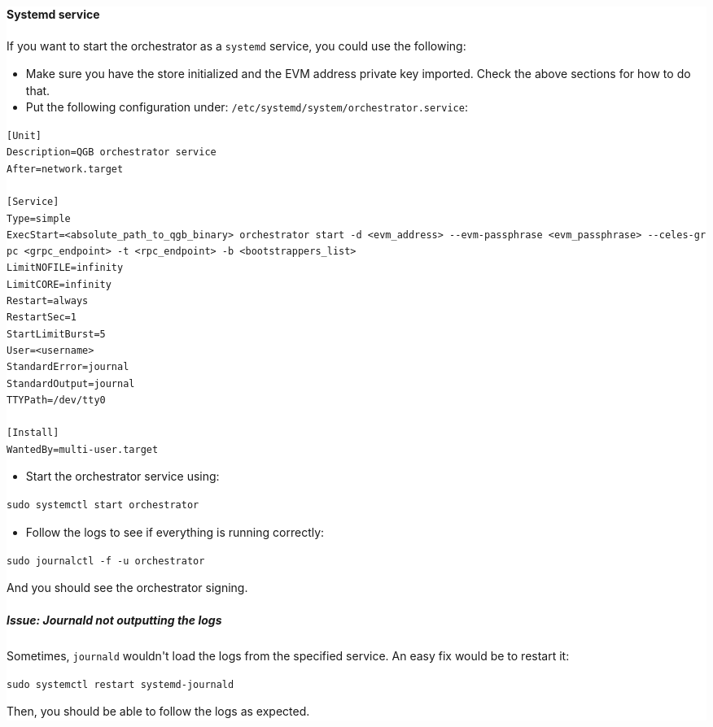 #### Systemd service

If you want to start the orchestrator as a `systemd` service, you could use the following:

- Make sure you have the store initialized and the EVM address private key imported. Check the above sections for how to do that.
- Put the following configuration under: `/etc/systemd/system/orchestrator.service`:

```text
[Unit]
Description=QGB orchestrator service
After=network.target

[Service]
Type=simple
ExecStart=<absolute_path_to_qgb_binary> orchestrator start -d <evm_address> --evm-passphrase <evm_passphrase> --celes-grpc <grpc_endpoint> -t <rpc_endpoint> -b <bootstrappers_list>
LimitNOFILE=infinity
LimitCORE=infinity
Restart=always
RestartSec=1
StartLimitBurst=5
User=<username>
StandardError=journal
StandardOutput=journal
TTYPath=/dev/tty0

[Install]
WantedBy=multi-user.target
```

- Start the orchestrator service using:

```shell
sudo systemctl start orchestrator
```

- Follow the logs to see if everything is running correctly:

```shell
sudo journalctl -f -u orchestrator
```

And you should see the orchestrator signing.

##### Issue: Journald not outputting the logs

Sometimes, `journald` wouldn't load the logs from the specified service. An easy fix would be to restart it:

```shell
sudo systemctl restart systemd-journald
```

Then, you should be able to follow the logs as expected.
